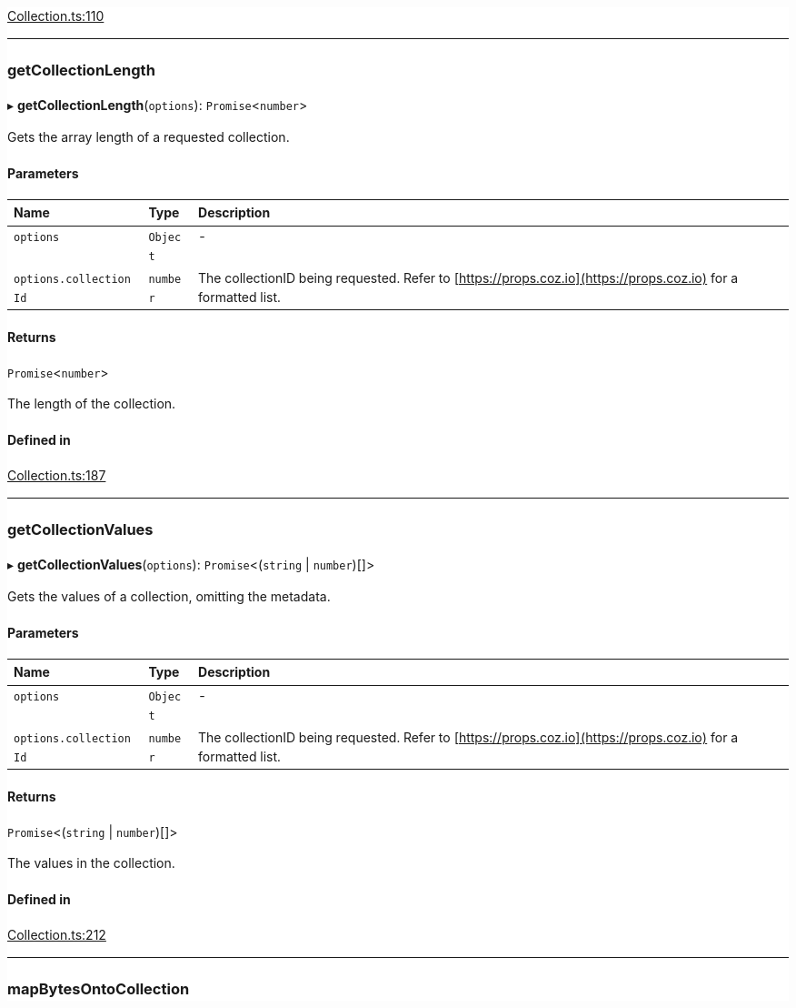 [Collection.ts:110](https://github.com/CityOfZion/props/blob/cdf3f2f/sdk/src/Collection.ts#L110)

___

### getCollectionLength

▸ **getCollectionLength**(`options`): `Promise`<`number`\>

Gets the array length of a requested collection.

#### Parameters

| Name | Type | Description |
| :------ | :------ | :------ |
| `options` | `Object` | - |
| `options.collectionId` | `number` | The collectionID being requested.  Refer to [https://props.coz.io](https://props.coz.io) for a formatted list. |

#### Returns

`Promise`<`number`\>

The length of the collection.

#### Defined in

[Collection.ts:187](https://github.com/CityOfZion/props/blob/cdf3f2f/sdk/src/Collection.ts#L187)

___

### getCollectionValues

▸ **getCollectionValues**(`options`): `Promise`<(`string` \| `number`)[]\>

Gets the values of a collection, omitting the metadata.

#### Parameters

| Name | Type | Description |
| :------ | :------ | :------ |
| `options` | `Object` | - |
| `options.collectionId` | `number` | The collectionID being requested.  Refer to [https://props.coz.io](https://props.coz.io) for a formatted list. |

#### Returns

`Promise`<(`string` \| `number`)[]\>

The values in the collection.

#### Defined in

[Collection.ts:212](https://github.com/CityOfZion/props/blob/cdf3f2f/sdk/src/Collection.ts#L212)

___

### mapBytesOntoCollection
